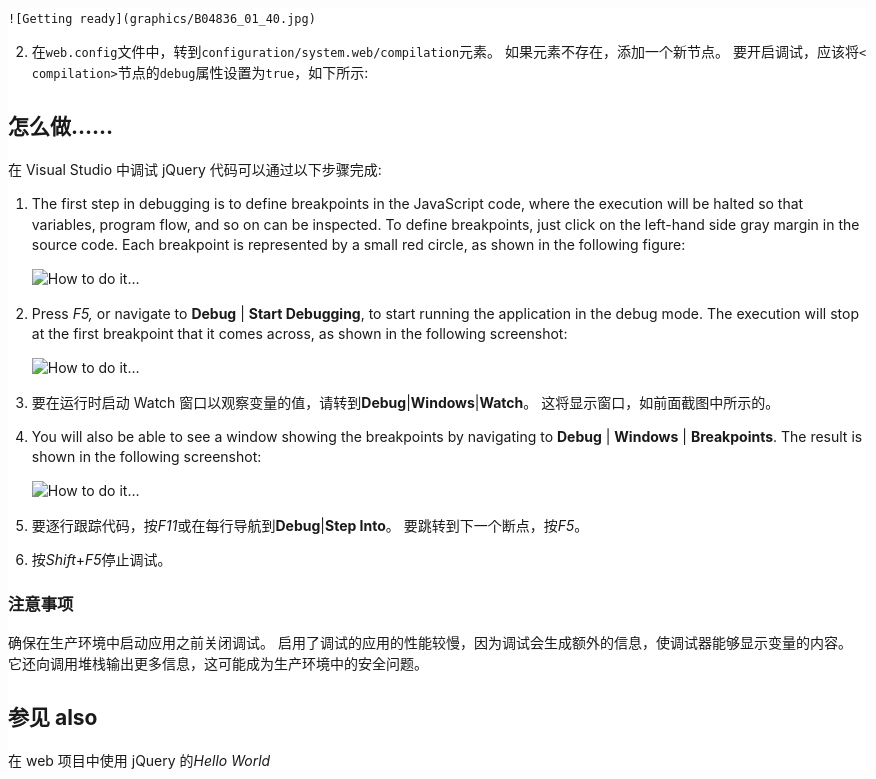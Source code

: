     ![Getting ready](graphics/B04836_01_40.jpg)

2.  在`web.config`文件中，转到`configuration/system.web/compilation`元素。 如果元素不存在，添加一个新节点。 要开启调试，应该将`<compilation>`节点的`debug`属性设置为`true`，如下所示:

## 怎么做……

在 Visual Studio 中调试 jQuery 代码可以通过以下步骤完成:

1.  The first step in debugging is to define breakpoints in the JavaScript code, where the execution will be halted so that variables, program flow, and so on can be inspected. To define breakpoints, just click on the left-hand side gray margin in the source code. Each breakpoint is represented by a small red circle, as shown in the following figure:

    ![How to do it…](graphics/B04836_01_41.jpg)

2.  Press *F5,* or navigate to **Debug** | **Start Debugging**, to start running the application in the debug mode. The execution will stop at the first breakpoint that it comes across, as shown in the following screenshot:

    ![How to do it…](graphics/B04836_01_42.jpg)

3.  要在运行时启动 Watch 窗口以观察变量的值，请转到**Debug**|**Windows**|**Watch**。 这将显示窗口，如前面截图中所示的。
4.  You will also be able to see a window showing the breakpoints by navigating to **Debug** | **Windows** | **Breakpoints**. The result is shown in the following screenshot:

    ![How to do it…](graphics/B04836_01_43.jpg)

5.  要逐行跟踪代码，按*F11*或在每行导航到**Debug**|**Step Into**。 要跳转到下一个断点，按*F5*。
6.  按*Shift*+*F5*停止调试。

### 注意事项

确保在生产环境中启动应用之前关闭调试。 启用了调试的应用的性能较慢，因为调试会生成额外的信息，使调试器能够显示变量的内容。 它还向调用堆栈输出更多信息，这可能成为生产环境中的安全问题。

## 参见 also

在 web 项目中使用 jQuery 的*Hello World*